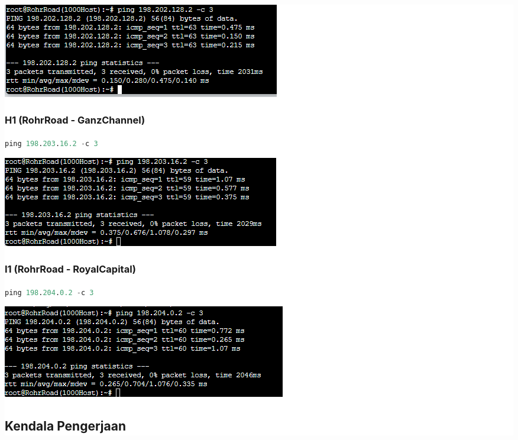 ![Untitled](resources/img/Untitled%207.png)

### H1 (RohrRoad - GanzChannel)

```sql
ping 198.203.16.2 -c 3
```

![Untitled](resources/img/Untitled%208.png)

### I1 (RohrRoad - RoyalCapital)

```sql
ping 198.204.0.2 -c 3
```

![Untitled](resources/img/Untitled%209.png)

## Kendala Pengerjaan
